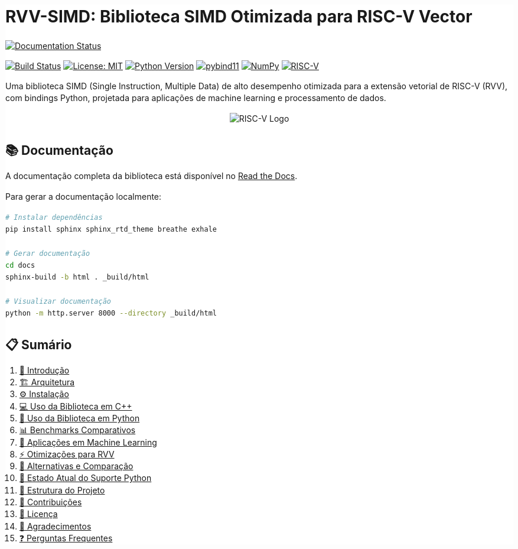 
# RVV-SIMD: Biblioteca SIMD Otimizada para RISC-V Vector

[![Documentation Status](https://readthedocs.org/projects/rvv-simd/badge/?version=latest)](https://rvv-simd.readthedocs.io/pt_BR/latest/?badge=latest)

[![Build Status](https://img.shields.io/badge/build-passing-brightgreen)](https://github.com/JPEDROPS092/sop/actions)
[![License: MIT](https://img.shields.io/badge/License-MIT-yellow.svg)](https://opensource.org/licenses/MIT)
[![Python Version](https://img.shields.io/badge/python-3.6%20%7C%203.7%20%7C%203.8%20%7C%203.9%20%7C%203.10-blue.svg)](https://www.python.org/downloads/)
[![pybind11](https://img.shields.io/badge/bindings-pybind11-orange.svg)](https://github.com/pybind/pybind11)
[![NumPy](https://img.shields.io/badge/numpy-compatible-green.svg)](https://numpy.org/)
[![RISC-V](https://img.shields.io/badge/RISC--V-RVV-red.svg)](https://riscv.org/)

Uma biblioteca SIMD (Single Instruction, Multiple Data) de alto desempenho otimizada para a extensão vetorial de RISC-V (RVV), com bindings Python, projetada para aplicações de machine learning e processamento de dados.

<p align="center">
  <img src="https://riscv.org/wp-content/uploads/2020/06/riscv-color.svg" alt="RISC-V Logo" width="200"/>
</p>

## 📚 Documentação

A documentação completa da biblioteca está disponível no [Read the Docs](https://rvv-simd.readthedocs.io/pt_BR/latest/).

Para gerar a documentação localmente:

```bash
# Instalar dependências
pip install sphinx sphinx_rtd_theme breathe exhale

# Gerar documentação
cd docs
sphinx-build -b html . _build/html

# Visualizar documentação
python -m http.server 8000 --directory _build/html
```

## 📋 Sumário

1. [📖 Introdução](#-introdução)
2. [🏗️ Arquitetura](#️-arquitetura)
3. [⚙️ Instalação](#️-instalação)
4. [💻 Uso da Biblioteca em C++](#-uso-da-biblioteca-em-c)
5. [🐍 Uso da Biblioteca em Python](#-uso-da-biblioteca-em-python)
6. [📊 Benchmarks Comparativos](#-benchmarks-comparativos)
7. [🧠 Aplicações em Machine Learning](#-aplicações-em-machine-learning)
8. [⚡ Otimizações para RVV](#-otimizações-para-rvv)
9. [🔄 Alternativas e Comparação](#-alternativas-e-comparação)
10. [📝 Estado Atual do Suporte Python](#-estado-atual-do-suporte-python)
11. [📂 Estrutura do Projeto](#-estrutura-do-projeto)
12. [🤝 Contribuições](#-contribuições)
13. [📄 Licença](#-licença)
14. [🙏 Agradecimentos](#-agradecimentos)
15. [❓ Perguntas Frequentes](#-perguntas-frequentes)
